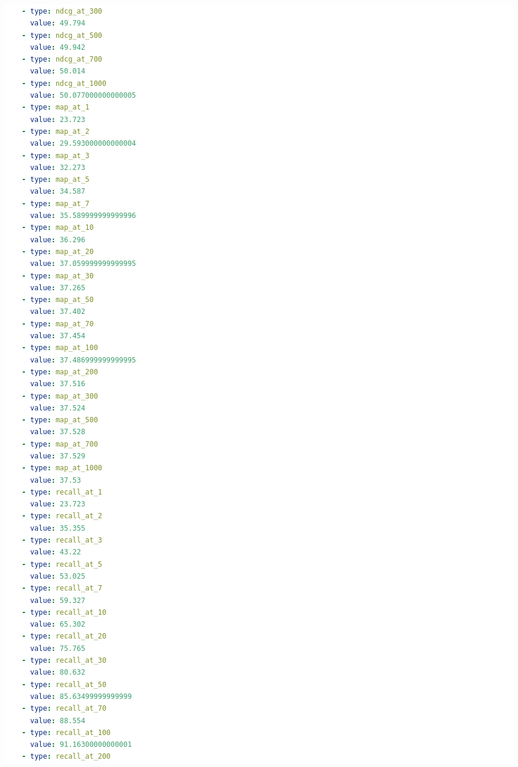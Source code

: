 ```yaml
    - type: ndcg_at_300
      value: 49.794
    - type: ndcg_at_500
      value: 49.942
    - type: ndcg_at_700
      value: 50.014
    - type: ndcg_at_1000
      value: 50.077000000000005
    - type: map_at_1
      value: 23.723
    - type: map_at_2
      value: 29.593000000000004
    - type: map_at_3
      value: 32.273
    - type: map_at_5
      value: 34.587
    - type: map_at_7
      value: 35.589999999999996
    - type: map_at_10
      value: 36.296
    - type: map_at_20
      value: 37.059999999999995
    - type: map_at_30
      value: 37.265
    - type: map_at_50
      value: 37.402
    - type: map_at_70
      value: 37.454
    - type: map_at_100
      value: 37.486999999999995
    - type: map_at_200
      value: 37.516
    - type: map_at_300
      value: 37.524
    - type: map_at_500
      value: 37.528
    - type: map_at_700
      value: 37.529
    - type: map_at_1000
      value: 37.53
    - type: recall_at_1
      value: 23.723
    - type: recall_at_2
      value: 35.355
    - type: recall_at_3
      value: 43.22
    - type: recall_at_5
      value: 53.025
    - type: recall_at_7
      value: 59.327
    - type: recall_at_10
      value: 65.302
    - type: recall_at_20
      value: 75.765
    - type: recall_at_30
      value: 80.632
    - type: recall_at_50
      value: 85.63499999999999
    - type: recall_at_70
      value: 88.554
    - type: recall_at_100
      value: 91.16300000000001
    - type: recall_at_200
```